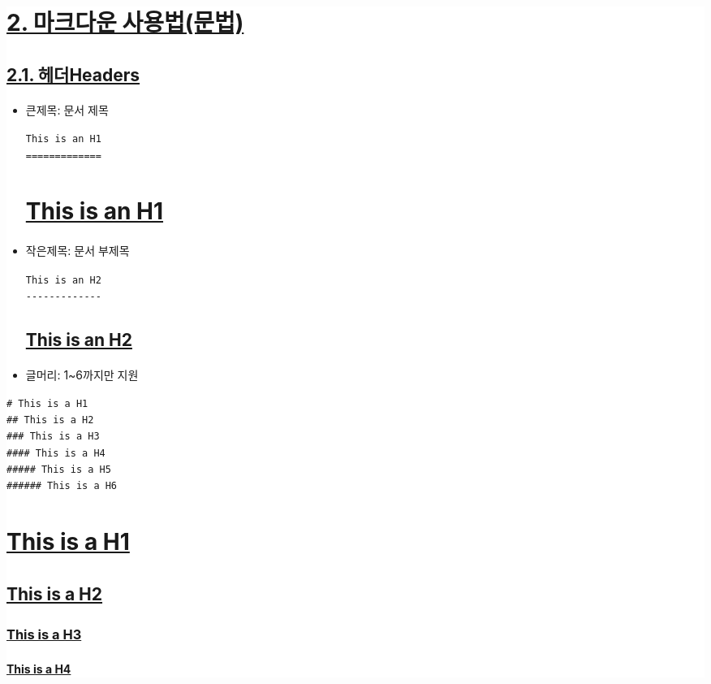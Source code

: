 # [2. 마크다운 사용법(문법)](https://gist.github.com/ihoneymon/652be052a0727ad59601#2-%EB%A7%88%ED%81%AC%EB%8B%A4%EC%9A%B4-%EC%82%AC%EC%9A%A9%EB%B2%95%EB%AC%B8%EB%B2%95)

## [2.1. 헤더Headers](https://gist.github.com/ihoneymon/652be052a0727ad59601#21-%ED%97%A4%EB%8D%94headers)

- 큰제목: 문서 제목
    
    ```
    This is an H1
    =============
    ```
    
    # [This is an H1](https://gist.github.com/ihoneymon/652be052a0727ad59601#this-is-an-h1)
    
- 작은제목: 문서 부제목
    
    ```
    This is an H2
    -------------
    ```
    
    ## [This is an H2](https://gist.github.com/ihoneymon/652be052a0727ad59601#this-is-an-h2)
    
- 글머리: 1~6까지만 지원
    

```
# This is a H1
## This is a H2
### This is a H3
#### This is a H4
##### This is a H5
###### This is a H6
```

# [This is a H1](https://gist.github.com/ihoneymon/652be052a0727ad59601#this-is-a-h1)

## [This is a H2](https://gist.github.com/ihoneymon/652be052a0727ad59601#this-is-a-h2)

### [This is a H3](https://gist.github.com/ihoneymon/652be052a0727ad59601#this-is-a-h3)

#### [This is a H4](https://gist.github.com/ihoneymon/652be052a0727ad59601#this-is-a-h4)

